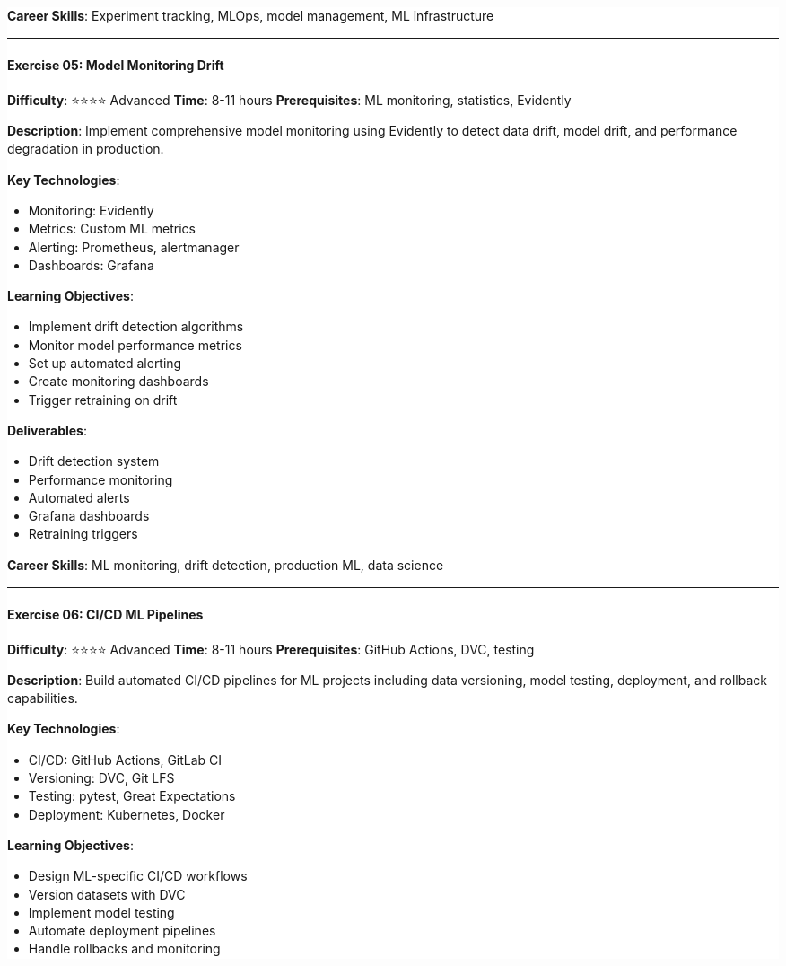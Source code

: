 **Career Skills**: Experiment tracking, MLOps, model management, ML infrastructure

---

#### Exercise 05: Model Monitoring Drift

**Difficulty**: ⭐⭐⭐⭐ Advanced
**Time**: 8-11 hours
**Prerequisites**: ML monitoring, statistics, Evidently

**Description**: Implement comprehensive model monitoring using Evidently to detect data drift, model drift, and performance degradation in production.

**Key Technologies**:
- Monitoring: Evidently
- Metrics: Custom ML metrics
- Alerting: Prometheus, alertmanager
- Dashboards: Grafana

**Learning Objectives**:
- Implement drift detection algorithms
- Monitor model performance metrics
- Set up automated alerting
- Create monitoring dashboards
- Trigger retraining on drift

**Deliverables**:
- Drift detection system
- Performance monitoring
- Automated alerts
- Grafana dashboards
- Retraining triggers

**Career Skills**: ML monitoring, drift detection, production ML, data science

---

#### Exercise 06: CI/CD ML Pipelines

**Difficulty**: ⭐⭐⭐⭐ Advanced
**Time**: 8-11 hours
**Prerequisites**: GitHub Actions, DVC, testing

**Description**: Build automated CI/CD pipelines for ML projects including data versioning, model testing, deployment, and rollback capabilities.

**Key Technologies**:
- CI/CD: GitHub Actions, GitLab CI
- Versioning: DVC, Git LFS
- Testing: pytest, Great Expectations
- Deployment: Kubernetes, Docker

**Learning Objectives**:
- Design ML-specific CI/CD workflows
- Version datasets with DVC
- Implement model testing
- Automate deployment pipelines
- Handle rollbacks and monitoring
